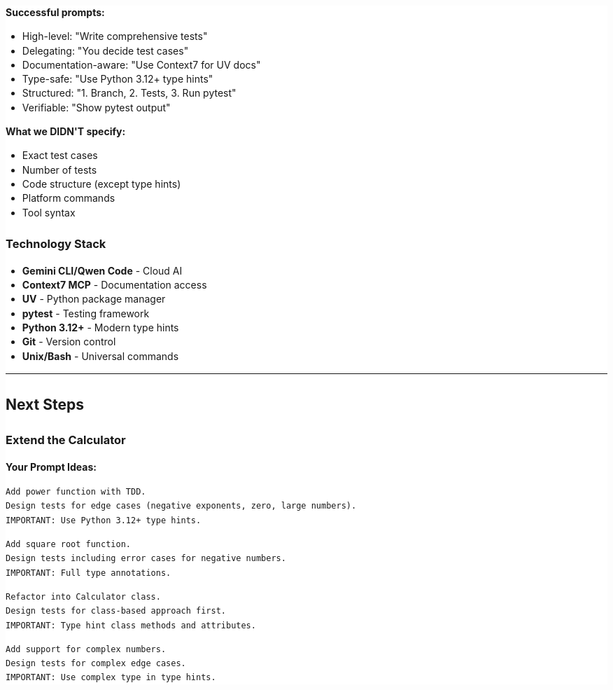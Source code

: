**Successful prompts:**
- High-level: "Write comprehensive tests"
- Delegating: "You decide test cases"
- Documentation-aware: "Use Context7 for UV docs"
- Type-safe: "Use Python 3.12+ type hints"
- Structured: "1. Branch, 2. Tests, 3. Run pytest"
- Verifiable: "Show pytest output"

**What we DIDN'T specify:**
- Exact test cases
- Number of tests
- Code structure (except type hints)
- Platform commands
- Tool syntax

### Technology Stack

- **Gemini CLI/Qwen Code** - Cloud AI
- **Context7 MCP** - Documentation access
- **UV** - Python package manager
- **pytest** - Testing framework
- **Python 3.12+** - Modern type hints
- **Git** - Version control
- **Unix/Bash** - Universal commands

---

## Next Steps

### Extend the Calculator

**Your Prompt Ideas:**
```
Add power function with TDD.
Design tests for edge cases (negative exponents, zero, large numbers).
IMPORTANT: Use Python 3.12+ type hints.
```

```
Add square root function.
Design tests including error cases for negative numbers.
IMPORTANT: Full type annotations.
```

```
Refactor into Calculator class.
Design tests for class-based approach first.
IMPORTANT: Type hint class methods and attributes.
```

```
Add support for complex numbers.
Design tests for complex edge cases.
IMPORTANT: Use complex type in type hints.
```

